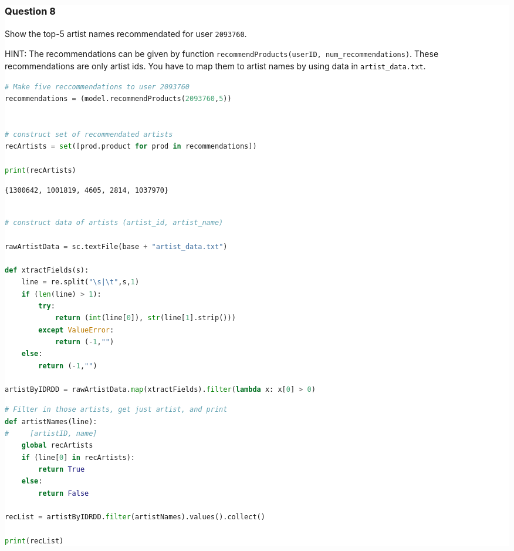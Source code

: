 

### Question 8
Show the top-5 artist names recommendated for user `2093760`.

HINT: The recommendations can be given by function `recommendProducts(userID, num_recommendations)`. These recommendations are only artist ids. You have to map them to artist names by using data in `artist_data.txt`.


```python
# Make five reccommendations to user 2093760
recommendations = (model.recommendProducts(2093760,5))


# construct set of recommendated artists
recArtists = set([prod.product for prod in recommendations])

print(recArtists)
```

    {1300642, 1001819, 4605, 2814, 1037970}



```python

# construct data of artists (artist_id, artist_name)

rawArtistData = sc.textFile(base + "artist_data.txt")

def xtractFields(s):
    line = re.split("\s|\t",s,1)
    if (len(line) > 1):
        try:
            return (int(line[0]), str(line[1].strip()))
        except ValueError:
            return (-1,"")
    else:
        return (-1,"")

artistByIDRDD = rawArtistData.map(xtractFields).filter(lambda x: x[0] > 0)

```


```python
# Filter in those artists, get just artist, and print
def artistNames(line):
#     [artistID, name]
    global recArtists
    if (line[0] in recArtists):
        return True
    else:
        return False

recList = artistByIDRDD.filter(artistNames).values().collect()

print(recList)
```

